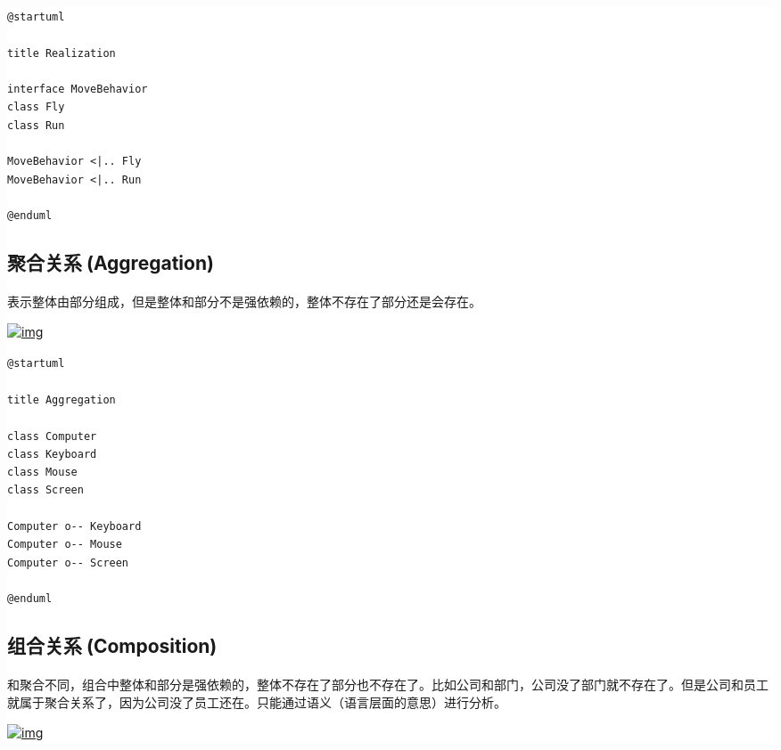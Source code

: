 

```
@startuml

title Realization

interface MoveBehavior
class Fly
class Run

MoveBehavior <|.. Fly
MoveBehavior <|.. Run

@enduml
```

## 聚合关系 (Aggregation)

表示整体由部分组成，但是整体和部分不是强依赖的，整体不存在了部分还是会存在。

[![img](https://camo.githubusercontent.com/09c2469e99072158765ebe0ad80885b66e894dcf/68747470733a2f2f63732d6e6f7465732d313235363130393739362e636f732e61702d6775616e677a686f752e6d7971636c6f75642e636f6d2f61306365343362372d616661382d343339372d613936652d3563313261303730663261652e6a7067)](https://camo.githubusercontent.com/09c2469e99072158765ebe0ad80885b66e894dcf/68747470733a2f2f63732d6e6f7465732d313235363130393739362e636f732e61702d6775616e677a686f752e6d7971636c6f75642e636f6d2f61306365343362372d616661382d343339372d613936652d3563313261303730663261652e6a7067)



```
@startuml

title Aggregation

class Computer
class Keyboard
class Mouse
class Screen

Computer o-- Keyboard
Computer o-- Mouse
Computer o-- Screen

@enduml
```

## 组合关系 (Composition)

和聚合不同，组合中整体和部分是强依赖的，整体不存在了部分也不存在了。比如公司和部门，公司没了部门就不存在了。但是公司和员工就属于聚合关系了，因为公司没了员工还在。只能通过语义（语言层面的意思）进行分析。

[![img](https://camo.githubusercontent.com/df45f2c0dfd19aa29e90a5bbcc25ff4b04573b11/68747470733a2f2f63732d6e6f7465732d313235363130393739362e636f732e61702d6775616e677a686f752e6d7971636c6f75642e636f6d2f36613838613339382d633439342d343166352d626236322d3966376662383131646637632e6a7067)](https://camo.githubusercontent.com/df45f2c0dfd19aa29e90a5bbcc25ff4b04573b11/68747470733a2f2f63732d6e6f7465732d313235363130393739362e636f732e61702d6775616e677a686f752e6d7971636c6f75642e636f6d2f36613838613339382d633439342d343166352d626236322d3966376662383131646637632e6a7067)

